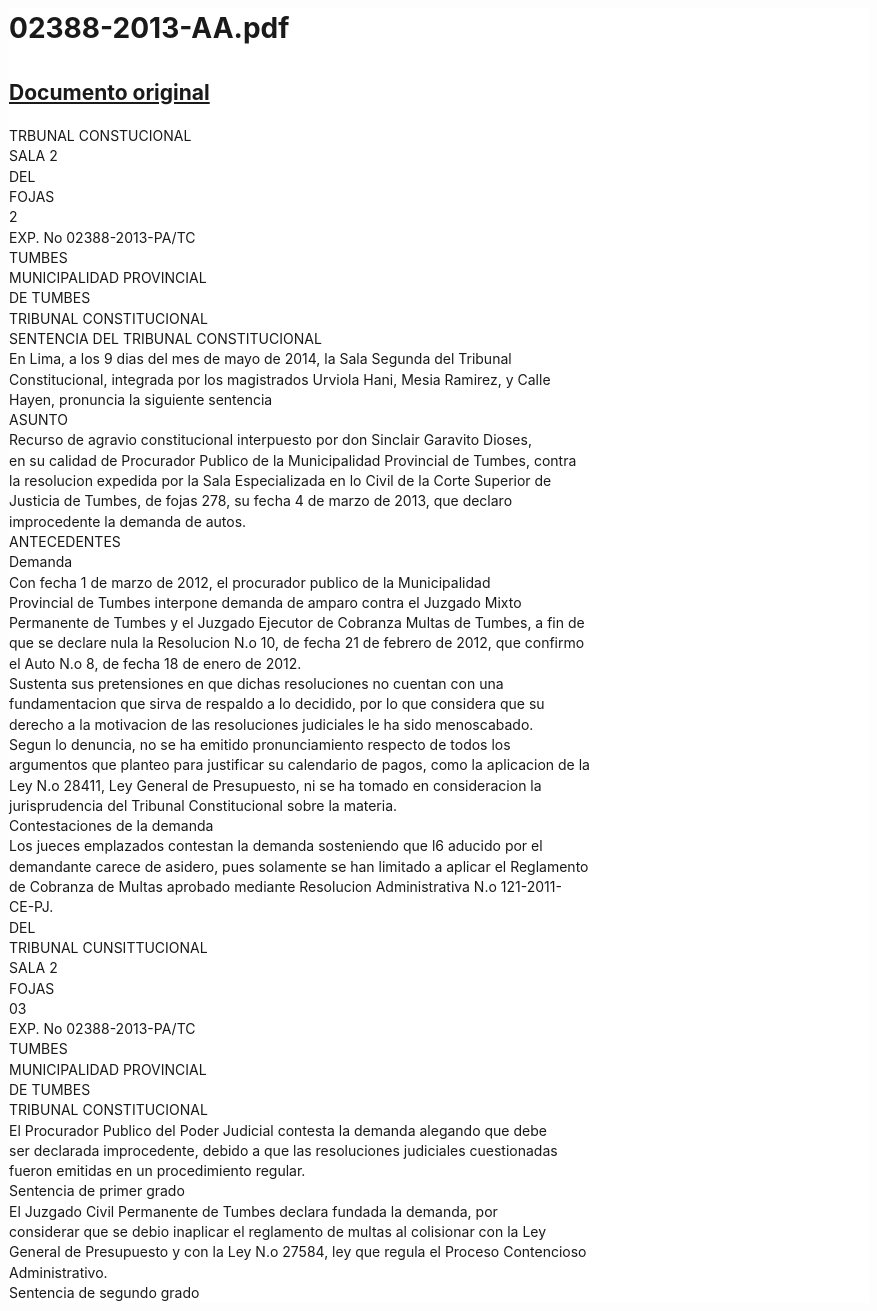 
02388-2013-AA.pdf
=================
  
[Documento original](https://tc.gob.pe/jurisprudencia/2014/02388-2013-AA.pdf)  
---  
TRBUNAL CONSTUCIONAL  
SALA 2  
DEL  
FOJAS  
2  
EXP. No 02388-2013-PA/TC  
TUMBES  
MUNICIPALIDAD PROVINCIAL  
DE TUMBES  
TRIBUNAL CONSTITUCIONAL  
SENTENCIA DEL TRIBUNAL CONSTITUCIONAL  
En Lima, a los 9 dias del mes de mayo de 2014, la Sala Segunda del Tribunal  
Constitucional, integrada por los magistrados Urviola Hani, Mesia Ramirez, y Calle  
Hayen, pronuncia la siguiente sentencia  
ASUNTO  
Recurso de agravio constitucional interpuesto por don Sinclair Garavito Dioses,  
en su calidad de Procurador Publico de la Municipalidad Provincial de Tumbes, contra  
la resolucion expedida por la Sala Especializada en lo Civil de la Corte Superior de  
Justicia de Tumbes, de fojas 278, su fecha 4 de marzo de 2013, que declaro  
improcedente la demanda de autos.  
ANTECEDENTES  
Demanda  
Con fecha 1 de marzo de 2012, el procurador publico de la Municipalidad  
Provincial de Tumbes interpone demanda de amparo contra el Juzgado Mixto  
Permanente de Tumbes y el Juzgado Ejecutor de Cobranza Multas de Tumbes, a fin de  
que se declare nula la Resolucion N.o 10, de fecha 21 de febrero de 2012, que confirmo  
el Auto N.o 8, de fecha 18 de enero de 2012.  
Sustenta sus pretensiones en que dichas resoluciones no cuentan con una  
fundamentacion que sirva de respaldo a lo decidido, por lo que considera que su  
derecho a la motivacion de las resoluciones judiciales le ha sido menoscabado.  
Segun lo denuncia, no se ha emitido pronunciamiento respecto de todos los  
argumentos que planteo para justificar su calendario de pagos, como la aplicacion de la  
Ley N.o 28411, Ley General de Presupuesto, ni se ha tomado en consideracion la  
jurisprudencia del Tribunal Constitucional sobre la materia.  
Contestaciones de la demanda  
Los jueces emplazados contestan la demanda sosteniendo que l6 aducido por el  
demandante carece de asidero, pues solamente se han limitado a aplicar el Reglamento  
de Cobranza de Multas aprobado mediante Resolucion Administrativa N.o 121-2011-  
CE-PJ.  
DEL  
TRIBUNAL CUNSITTUCIONAL  
SALA 2  
FOJAS  
03  
EXP. No 02388-2013-PA/TC  
TUMBES  
MUNICIPALIDAD PROVINCIAL  
DE TUMBES  
TRIBUNAL CONSTITUCIONAL  
El Procurador Publico del Poder Judicial contesta la demanda alegando que debe  
ser declarada improcedente, debido a que las resoluciones judiciales cuestionadas  
fueron emitidas en un procedimiento regular.  
Sentencia de primer grado  
El Juzgado Civil Permanente de Tumbes declara fundada la demanda, por  
considerar que se debio inaplicar el reglamento de multas al colisionar con la Ley  
General de Presupuesto y con la Ley N.o 27584, ley que regula el Proceso Contencioso  
Administrativo.  
Sentencia de segundo grado  